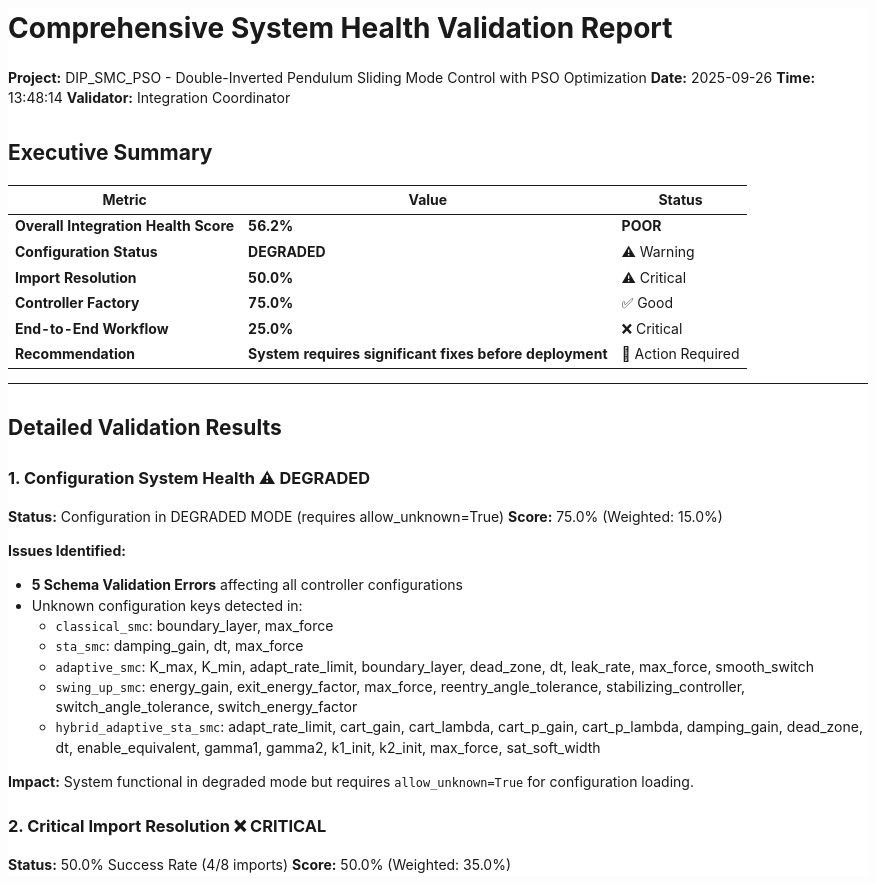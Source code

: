 # Comprehensive System Health Validation Report

**Project:** DIP_SMC_PSO - Double-Inverted Pendulum Sliding Mode Control with PSO Optimization
**Date:** 2025-09-26
**Time:** 13:48:14
**Validator:** Integration Coordinator

## Executive Summary

| Metric | Value | Status |
|--------|-------|---------|
| **Overall Integration Health Score** | **56.2%** | **POOR** |
| **Configuration Status** | **DEGRADED** | ⚠️ Warning |
| **Import Resolution** | **50.0%** | ⚠️ Critical |
| **Controller Factory** | **75.0%** | ✅ Good |
| **End-to-End Workflow** | **25.0%** | ❌ Critical |
| **Recommendation** | **System requires significant fixes before deployment** | 🔧 Action Required |

---

## Detailed Validation Results

### 1. Configuration System Health ⚠️ DEGRADED

**Status:** Configuration in DEGRADED MODE (requires allow_unknown=True)
**Score:** 75.0% (Weighted: 15.0%)

**Issues Identified:**
- **5 Schema Validation Errors** affecting all controller configurations
- Unknown configuration keys detected in:
  - `classical_smc`: boundary_layer, max_force
  - `sta_smc`: damping_gain, dt, max_force
  - `adaptive_smc`: K_max, K_min, adapt_rate_limit, boundary_layer, dead_zone, dt, leak_rate, max_force, smooth_switch
  - `swing_up_smc`: energy_gain, exit_energy_factor, max_force, reentry_angle_tolerance, stabilizing_controller, switch_angle_tolerance, switch_energy_factor
  - `hybrid_adaptive_sta_smc`: adapt_rate_limit, cart_gain, cart_lambda, cart_p_gain, cart_p_lambda, damping_gain, dead_zone, dt, enable_equivalent, gamma1, gamma2, k1_init, k2_init, max_force, sat_soft_width

**Impact:** System functional in degraded mode but requires `allow_unknown=True` for configuration loading.

### 2. Critical Import Resolution ❌ CRITICAL

**Status:** 50.0% Success Rate (4/8 imports)
**Score:** 50.0% (Weighted: 35.0%)
